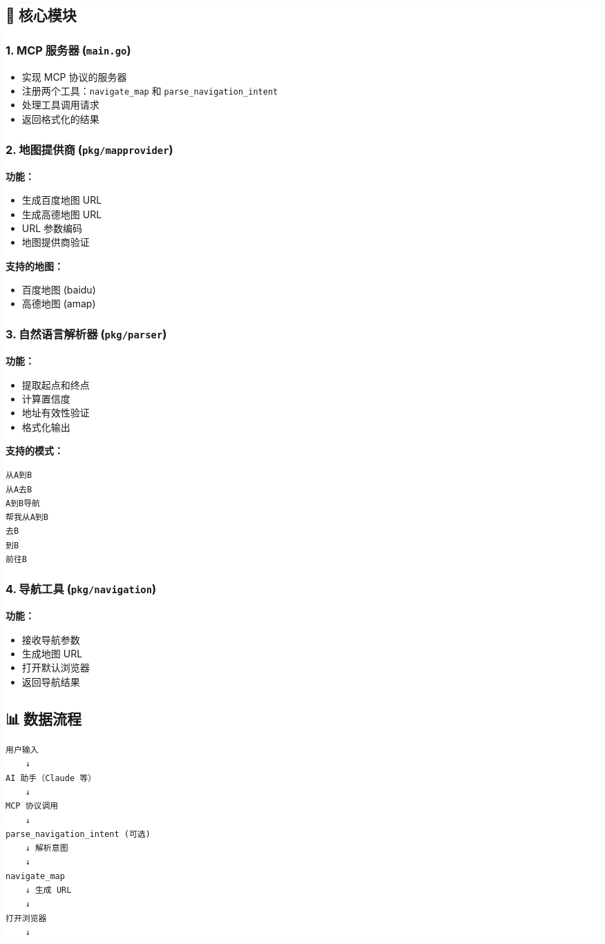 ## 🔧 核心模块

### 1. MCP 服务器 (`main.go`)

- 实现 MCP 协议的服务器
- 注册两个工具：`navigate_map` 和 `parse_navigation_intent`
- 处理工具调用请求
- 返回格式化的结果

### 2. 地图提供商 (`pkg/mapprovider`)

**功能：**
- 生成百度地图 URL
- 生成高德地图 URL
- URL 参数编码
- 地图提供商验证

**支持的地图：**
- 百度地图 (baidu)
- 高德地图 (amap)

### 3. 自然语言解析器 (`pkg/parser`)

**功能：**
- 提取起点和终点
- 计算置信度
- 地址有效性验证
- 格式化输出

**支持的模式：**
```
从A到B
从A去B
A到B导航
帮我从A到B
去B
到B
前往B
```

### 4. 导航工具 (`pkg/navigation`)

**功能：**
- 接收导航参数
- 生成地图 URL
- 打开默认浏览器
- 返回导航结果

## 📊 数据流程

```
用户输入 
    ↓
AI 助手（Claude 等）
    ↓
MCP 协议调用
    ↓
parse_navigation_intent (可选)
    ↓ 解析意图
    ↓
navigate_map
    ↓ 生成 URL
    ↓
打开浏览器
    ↓
```